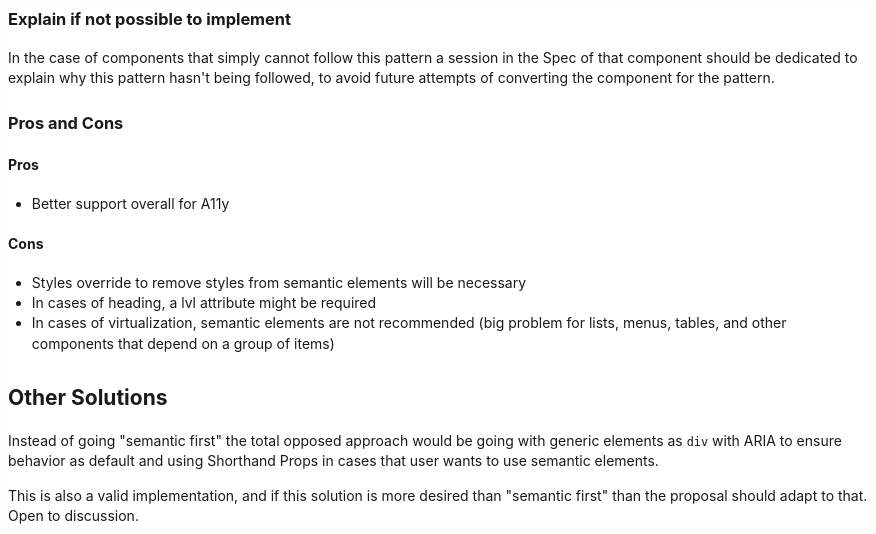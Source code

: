 ### Explain if not possible to implement

In the case of components that simply cannot follow this pattern a session in the Spec of that component
should be dedicated to explain why this pattern hasn't being followed, to avoid future attempts of converting the component for the pattern.

### Pros and Cons

#### Pros

- Better support overall for A11y

#### Cons

- Styles override to remove styles from semantic elements will be necessary
- In cases of heading, a lvl attribute might be required
- In cases of virtualization, semantic elements are not recommended (big problem for lists, menus, tables, and other components that depend on a group of items)

## Other Solutions

Instead of going "semantic first" the total opposed approach would be going with generic elements as `div` with ARIA to ensure behavior as default and using Shorthand Props in cases that user wants to use semantic elements.

This is also a valid implementation, and if this solution is more desired than "semantic first" than the proposal should adapt to that. Open to discussion.
